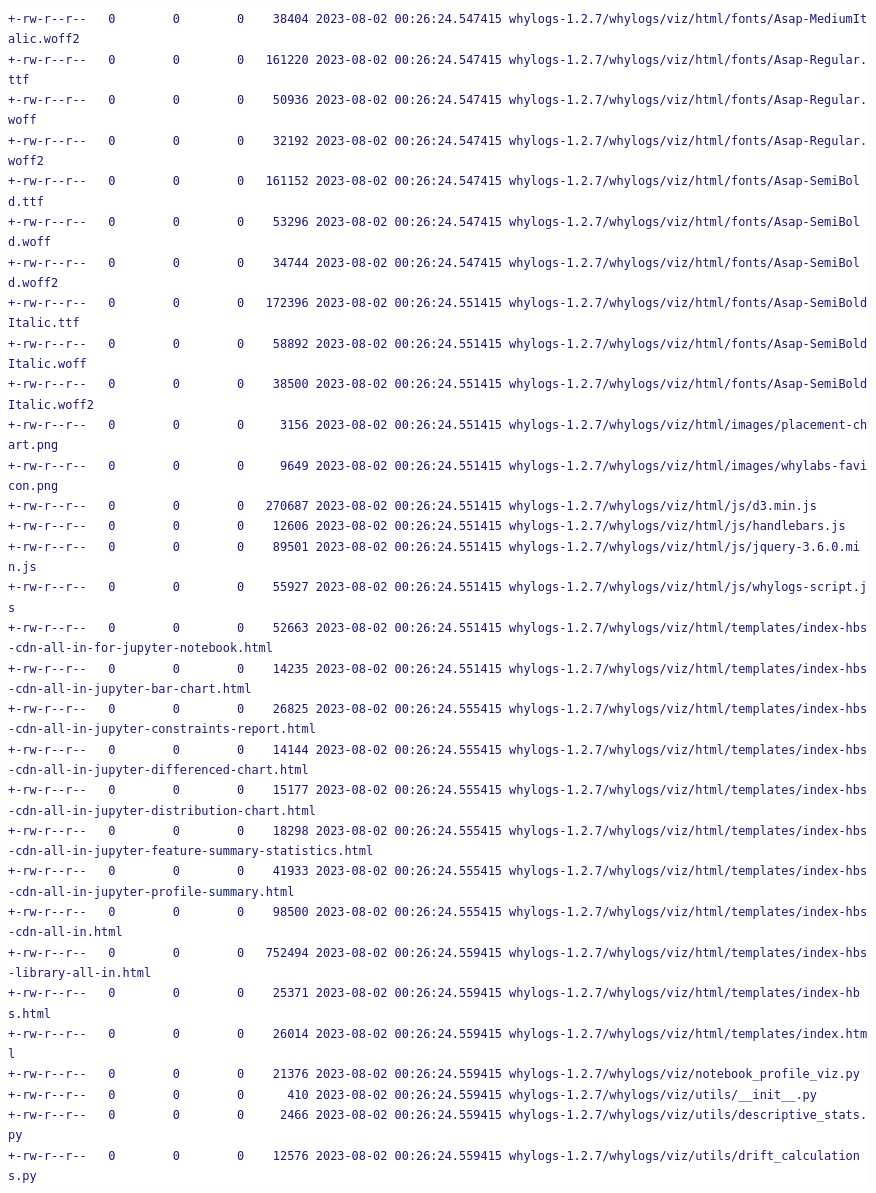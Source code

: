 ```diff
+-rw-r--r--   0        0        0    38404 2023-08-02 00:26:24.547415 whylogs-1.2.7/whylogs/viz/html/fonts/Asap-MediumItalic.woff2
+-rw-r--r--   0        0        0   161220 2023-08-02 00:26:24.547415 whylogs-1.2.7/whylogs/viz/html/fonts/Asap-Regular.ttf
+-rw-r--r--   0        0        0    50936 2023-08-02 00:26:24.547415 whylogs-1.2.7/whylogs/viz/html/fonts/Asap-Regular.woff
+-rw-r--r--   0        0        0    32192 2023-08-02 00:26:24.547415 whylogs-1.2.7/whylogs/viz/html/fonts/Asap-Regular.woff2
+-rw-r--r--   0        0        0   161152 2023-08-02 00:26:24.547415 whylogs-1.2.7/whylogs/viz/html/fonts/Asap-SemiBold.ttf
+-rw-r--r--   0        0        0    53296 2023-08-02 00:26:24.547415 whylogs-1.2.7/whylogs/viz/html/fonts/Asap-SemiBold.woff
+-rw-r--r--   0        0        0    34744 2023-08-02 00:26:24.547415 whylogs-1.2.7/whylogs/viz/html/fonts/Asap-SemiBold.woff2
+-rw-r--r--   0        0        0   172396 2023-08-02 00:26:24.551415 whylogs-1.2.7/whylogs/viz/html/fonts/Asap-SemiBoldItalic.ttf
+-rw-r--r--   0        0        0    58892 2023-08-02 00:26:24.551415 whylogs-1.2.7/whylogs/viz/html/fonts/Asap-SemiBoldItalic.woff
+-rw-r--r--   0        0        0    38500 2023-08-02 00:26:24.551415 whylogs-1.2.7/whylogs/viz/html/fonts/Asap-SemiBoldItalic.woff2
+-rw-r--r--   0        0        0     3156 2023-08-02 00:26:24.551415 whylogs-1.2.7/whylogs/viz/html/images/placement-chart.png
+-rw-r--r--   0        0        0     9649 2023-08-02 00:26:24.551415 whylogs-1.2.7/whylogs/viz/html/images/whylabs-favicon.png
+-rw-r--r--   0        0        0   270687 2023-08-02 00:26:24.551415 whylogs-1.2.7/whylogs/viz/html/js/d3.min.js
+-rw-r--r--   0        0        0    12606 2023-08-02 00:26:24.551415 whylogs-1.2.7/whylogs/viz/html/js/handlebars.js
+-rw-r--r--   0        0        0    89501 2023-08-02 00:26:24.551415 whylogs-1.2.7/whylogs/viz/html/js/jquery-3.6.0.min.js
+-rw-r--r--   0        0        0    55927 2023-08-02 00:26:24.551415 whylogs-1.2.7/whylogs/viz/html/js/whylogs-script.js
+-rw-r--r--   0        0        0    52663 2023-08-02 00:26:24.551415 whylogs-1.2.7/whylogs/viz/html/templates/index-hbs-cdn-all-in-for-jupyter-notebook.html
+-rw-r--r--   0        0        0    14235 2023-08-02 00:26:24.551415 whylogs-1.2.7/whylogs/viz/html/templates/index-hbs-cdn-all-in-jupyter-bar-chart.html
+-rw-r--r--   0        0        0    26825 2023-08-02 00:26:24.555415 whylogs-1.2.7/whylogs/viz/html/templates/index-hbs-cdn-all-in-jupyter-constraints-report.html
+-rw-r--r--   0        0        0    14144 2023-08-02 00:26:24.555415 whylogs-1.2.7/whylogs/viz/html/templates/index-hbs-cdn-all-in-jupyter-differenced-chart.html
+-rw-r--r--   0        0        0    15177 2023-08-02 00:26:24.555415 whylogs-1.2.7/whylogs/viz/html/templates/index-hbs-cdn-all-in-jupyter-distribution-chart.html
+-rw-r--r--   0        0        0    18298 2023-08-02 00:26:24.555415 whylogs-1.2.7/whylogs/viz/html/templates/index-hbs-cdn-all-in-jupyter-feature-summary-statistics.html
+-rw-r--r--   0        0        0    41933 2023-08-02 00:26:24.555415 whylogs-1.2.7/whylogs/viz/html/templates/index-hbs-cdn-all-in-jupyter-profile-summary.html
+-rw-r--r--   0        0        0    98500 2023-08-02 00:26:24.555415 whylogs-1.2.7/whylogs/viz/html/templates/index-hbs-cdn-all-in.html
+-rw-r--r--   0        0        0   752494 2023-08-02 00:26:24.559415 whylogs-1.2.7/whylogs/viz/html/templates/index-hbs-library-all-in.html
+-rw-r--r--   0        0        0    25371 2023-08-02 00:26:24.559415 whylogs-1.2.7/whylogs/viz/html/templates/index-hbs.html
+-rw-r--r--   0        0        0    26014 2023-08-02 00:26:24.559415 whylogs-1.2.7/whylogs/viz/html/templates/index.html
+-rw-r--r--   0        0        0    21376 2023-08-02 00:26:24.559415 whylogs-1.2.7/whylogs/viz/notebook_profile_viz.py
+-rw-r--r--   0        0        0      410 2023-08-02 00:26:24.559415 whylogs-1.2.7/whylogs/viz/utils/__init__.py
+-rw-r--r--   0        0        0     2466 2023-08-02 00:26:24.559415 whylogs-1.2.7/whylogs/viz/utils/descriptive_stats.py
+-rw-r--r--   0        0        0    12576 2023-08-02 00:26:24.559415 whylogs-1.2.7/whylogs/viz/utils/drift_calculations.py
```